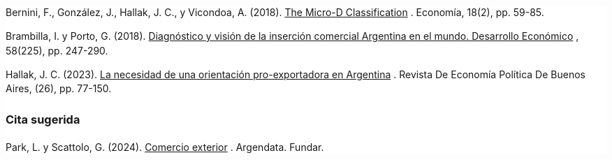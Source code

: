 Bernini, F., González, J., Hallak, J. C., y Vicondoa, A. (2018). [The Micro-D Classification](https://eprints.lse.ac.uk/123394/) . Economía, 18(2), pp. 59-85.

Brambilla, I. y Porto, G. (2018). [Diagnóstico y visión de la inserción comercial Argentina en el mundo. Desarrollo Económico](https://revistas.ides.org.ar/desarrollo-economico/article/view/278) , 58(225), pp. 247-290.

Hallak, J. C. (2023). [La necesidad de una orientación pro-exportadora en Argentina](https://ojs.econ.uba.ar/index.php/REPBA/article/view/2695) . Revista De Economía Política De Buenos Aires, (26), pp. 77-150.

### Cita sugerida

Park, L. y Scattolo, G. (2024). [Comercio exterior](https://argendata.fund.ar/topico/comercio-exterior/) . Argendata. Fundar.